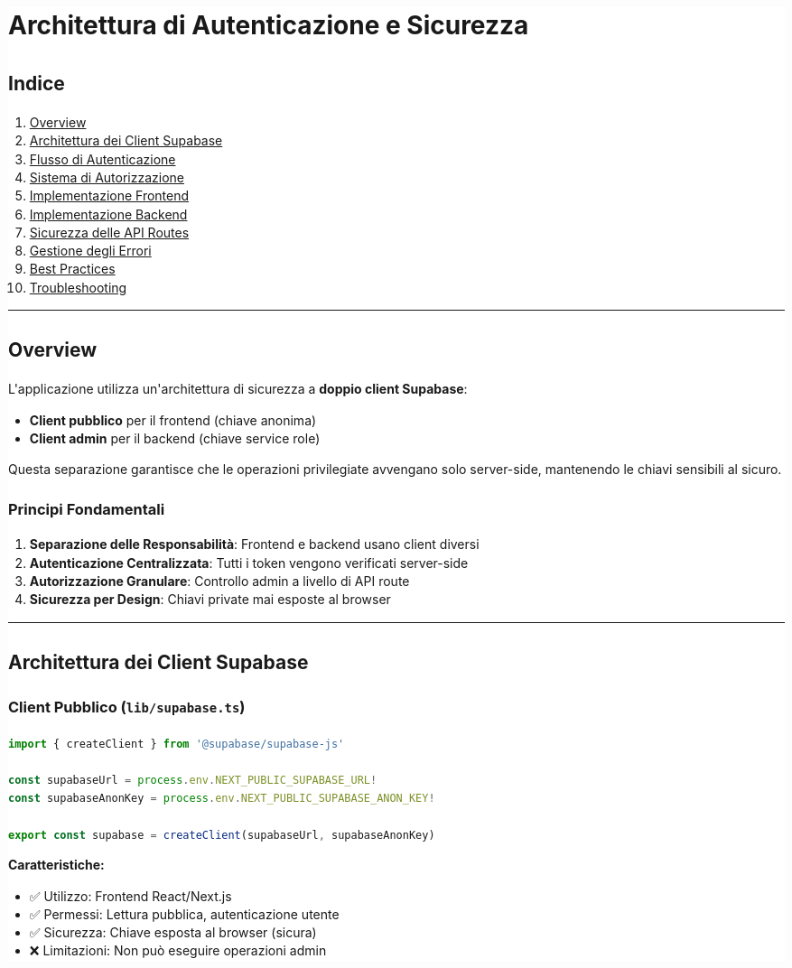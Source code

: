 # Architettura di Autenticazione e Sicurezza

## Indice
1. [Overview](#overview)
2. [Architettura dei Client Supabase](#architettura-dei-client-supabase)
3. [Flusso di Autenticazione](#flusso-di-autenticazione)
4. [Sistema di Autorizzazione](#sistema-di-autorizzazione)
5. [Implementazione Frontend](#implementazione-frontend)
6. [Implementazione Backend](#implementazione-backend)
7. [Sicurezza delle API Routes](#sicurezza-delle-api-routes)
8. [Gestione degli Errori](#gestione-degli-errori)
9. [Best Practices](#best-practices)
10. [Troubleshooting](#troubleshooting)

---

## Overview

L'applicazione utilizza un'architettura di sicurezza a **doppio client Supabase**:
- **Client pubblico** per il frontend (chiave anonima)
- **Client admin** per il backend (chiave service role)

Questa separazione garantisce che le operazioni privilegiate avvengano solo server-side, mantenendo le chiavi sensibili al sicuro.

### Principi Fondamentali

1. **Separazione delle Responsabilità**: Frontend e backend usano client diversi
2. **Autenticazione Centralizzata**: Tutti i token vengono verificati server-side
3. **Autorizzazione Granulare**: Controllo admin a livello di API route
4. **Sicurezza per Design**: Chiavi private mai esposte al browser

---

## Architettura dei Client Supabase

### Client Pubblico (`lib/supabase.ts`)

```typescript
import { createClient } from '@supabase/supabase-js'

const supabaseUrl = process.env.NEXT_PUBLIC_SUPABASE_URL!
const supabaseAnonKey = process.env.NEXT_PUBLIC_SUPABASE_ANON_KEY!

export const supabase = createClient(supabaseUrl, supabaseAnonKey)
```

**Caratteristiche:**
- ✅ Utilizzo: Frontend React/Next.js
- ✅ Permessi: Lettura pubblica, autenticazione utente
- ✅ Sicurezza: Chiave esposta al browser (sicura)
- ❌ Limitazioni: Non può eseguire operazioni admin
